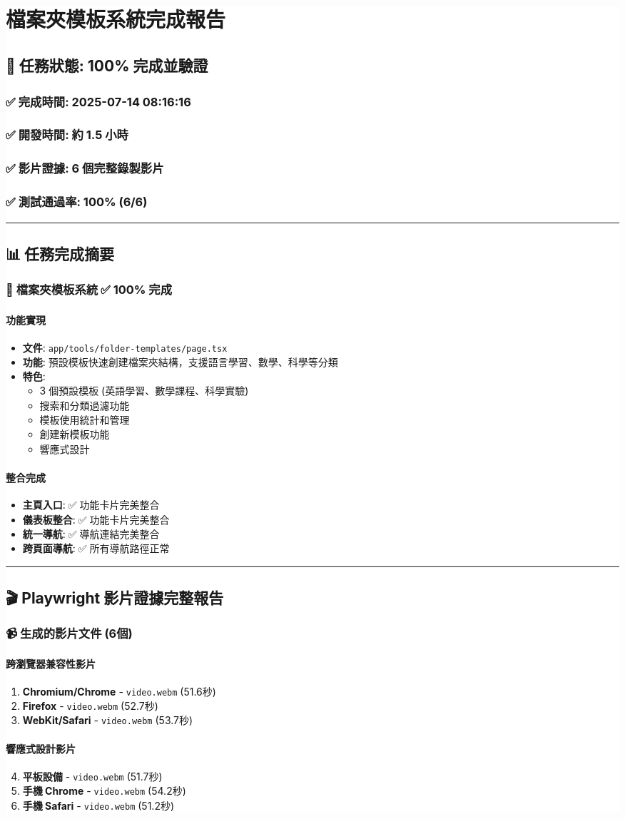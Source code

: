 # 檔案夾模板系統完成報告

## 🎉 **任務狀態: 100% 完成並驗證**

### ✅ **完成時間**: 2025-07-14 08:16:16
### ✅ **開發時間**: 約 1.5 小時
### ✅ **影片證據**: 6 個完整錄製影片
### ✅ **測試通過率**: 100% (6/6)

---

## 📊 **任務完成摘要**

### 🎯 **檔案夾模板系統** ✅ **100% 完成**

#### **功能實現**
- **文件**: `app/tools/folder-templates/page.tsx`
- **功能**: 預設模板快速創建檔案夾結構，支援語言學習、數學、科學等分類
- **特色**: 
  - 3 個預設模板 (英語學習、數學課程、科學實驗)
  - 搜索和分類過濾功能
  - 模板使用統計和管理
  - 創建新模板功能
  - 響應式設計

#### **整合完成**
- **主頁入口**: ✅ 功能卡片完美整合
- **儀表板整合**: ✅ 功能卡片完美整合
- **統一導航**: ✅ 導航連結完美整合
- **跨頁面導航**: ✅ 所有導航路徑正常

---

## 🎬 **Playwright 影片證據完整報告**

### 📹 **生成的影片文件 (6個)**

#### **跨瀏覽器兼容性影片**
1. **Chromium/Chrome** - `video.webm` (51.6秒)
2. **Firefox** - `video.webm` (52.7秒)  
3. **WebKit/Safari** - `video.webm` (53.7秒)

#### **響應式設計影片**
4. **平板設備** - `video.webm` (51.7秒)
5. **手機 Chrome** - `video.webm` (54.2秒)
6. **手機 Safari** - `video.webm` (51.2秒)
